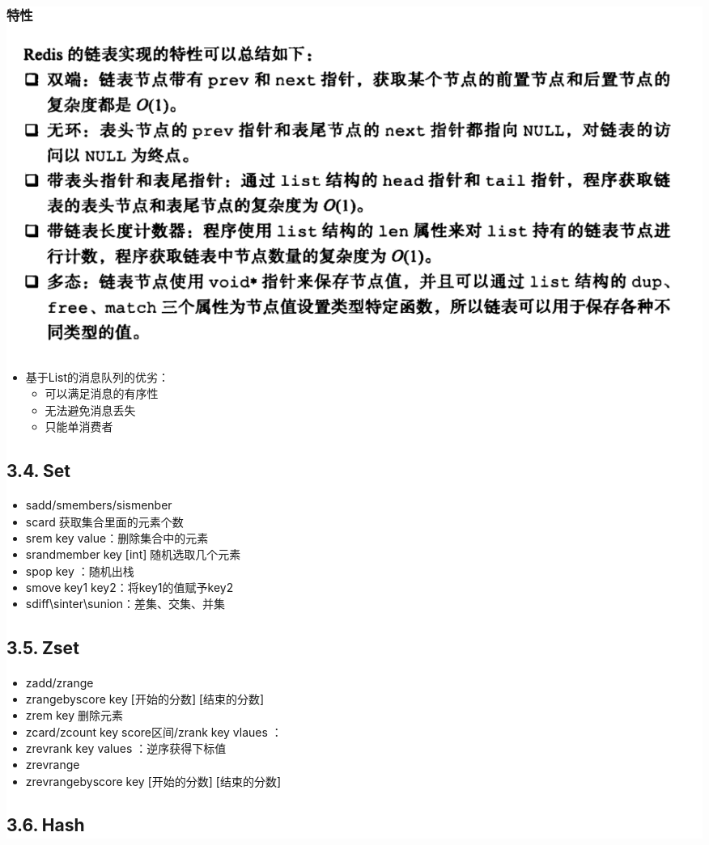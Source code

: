 ### 特性
![img.png](list-feature.png)

- 基于List的消息队列的优劣：
    - 可以满足消息的有序性
    - 无法避免消息丢失
    - 只能单消费者

## 3.4. Set

- sadd/smembers/sismenber
- scard 获取集合里面的元素个数
- srem key value：删除集合中的元素
- srandmember key [int] 随机选取几个元素
- spop key ：随机出栈
- smove key1 key2：将key1的值赋予key2
- sdiff\sinter\sunion：差集、交集、并集

## 3.5. Zset

- zadd/zrange
- zrangebyscore key [开始的分数] [结束的分数]
- zrem key 删除元素
- zcard/zcount key score区间/zrank key vlaues ：
- zrevrank key values ：逆序获得下标值
- zrevrange
- zrevrangebyscore key [开始的分数] [结束的分数]

## 3.6. Hash
